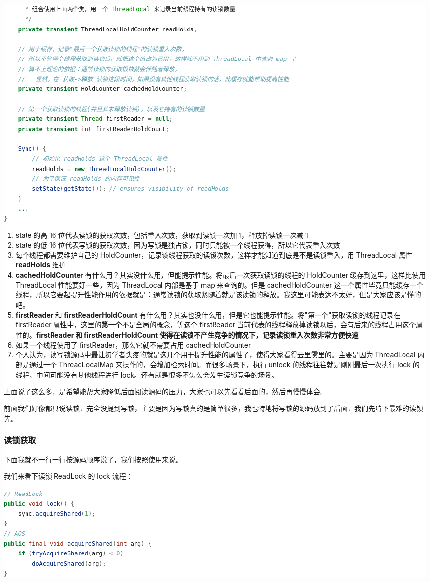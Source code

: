 ```java
      * 组合使用上面两个类，用一个 ThreadLocal 来记录当前线程持有的读锁数量
      */ 
    private transient ThreadLocalHoldCounter readHolds;

    // 用于缓存，记录"最后一个获取读锁的线程"的读锁重入次数，
    // 所以不管哪个线程获取到读锁后，就把这个值占为已用，这样就不用到 ThreadLocal 中查询 map 了
    // 算不上理论的依据：通常读锁的获取很快就会伴随着释放，
    //   显然，在 获取->释放 读锁这段时间，如果没有其他线程获取读锁的话，此缓存就能帮助提高性能
    private transient HoldCounter cachedHoldCounter;
    
    // 第一个获取读锁的线程(并且其未释放读锁)，以及它持有的读锁数量
    private transient Thread firstReader = null;
    private transient int firstReaderHoldCount;

    Sync() {
        // 初始化 readHolds 这个 ThreadLocal 属性
        readHolds = new ThreadLocalHoldCounter();
        // 为了保证 readHolds 的内存可见性
        setState(getState()); // ensures visibility of readHolds
    }
    ...
}
```

1. state 的高 16 位代表读锁的获取次数，包括重入次数，获取到读锁一次加 1，释放掉读锁一次减 1
2. state 的低 16 位代表写锁的获取次数，因为写锁是独占锁，同时只能被一个线程获得，所以它代表重入次数
3. 每个线程都需要维护自己的 HoldCounter，记录该线程获取的读锁次数，这样才能知道到底是不是读锁重入，用 ThreadLocal 属性 **readHolds** 维护
4. **cachedHoldCounter** 有什么用？其实没什么用，但能提示性能。将最后一次获取读锁的线程的 HoldCounter 缓存到这里，这样比使用 ThreadLocal 性能要好一些，因为 ThreadLocal 内部是基于 map 来查询的。但是 cachedHoldCounter 这一个属性毕竟只能缓存一个线程，所以它要起提升性能作用的依据就是：通常读锁的获取紧随着就是该读锁的释放。我这里可能表达不太好，但是大家应该是懂的吧。
5. **firstReader** 和 **firstReaderHoldCount** 有什么用？其实也没什么用，但是它也能提示性能。将"第一个"获取读锁的线程记录在 firstReader 属性中，这里的**第一个**不是全局的概念，等这个 firstReader 当前代表的线程释放掉读锁以后，会有后来的线程占用这个属性的。**firstReader 和 firstReaderHoldCount 使得在读锁不产生竞争的情况下，记录读锁重入次数非常方便快速**
6. 如果一个线程使用了 firstReader，那么它就不需要占用 cachedHoldCounter
7. 个人认为，读写锁源码中最让初学者头疼的就是这几个用于提升性能的属性了，使得大家看得云里雾里的。主要是因为 ThreadLocal 内部是通过一个 ThreadLocalMap 来操作的，会增加检索时间。而很多场景下，执行 unlock 的线程往往就是刚刚最后一次执行 lock 的线程，中间可能没有其他线程进行 lock。还有就是很多不怎么会发生读锁竞争的场景。


上面说了这么多，是希望能帮大家降低后面阅读源码的压力，大家也可以先看看后面的，然后再慢慢体会。

前面我们好像都只说读锁，完全没提到写锁，主要是因为写锁真的是简单很多，我也特地将写锁的源码放到了后面，我们先啃下最难的读锁先。

### 读锁获取

下面我就不一行一行按源码顺序说了，我们按照使用来说。

我们来看下读锁 ReadLock 的 lock 流程：

```java
// ReadLock
public void lock() {
    sync.acquireShared(1);
}
// AQS
public final void acquireShared(int arg) {
    if (tryAcquireShared(arg) < 0)
        doAcquireShared(arg);
}
```
